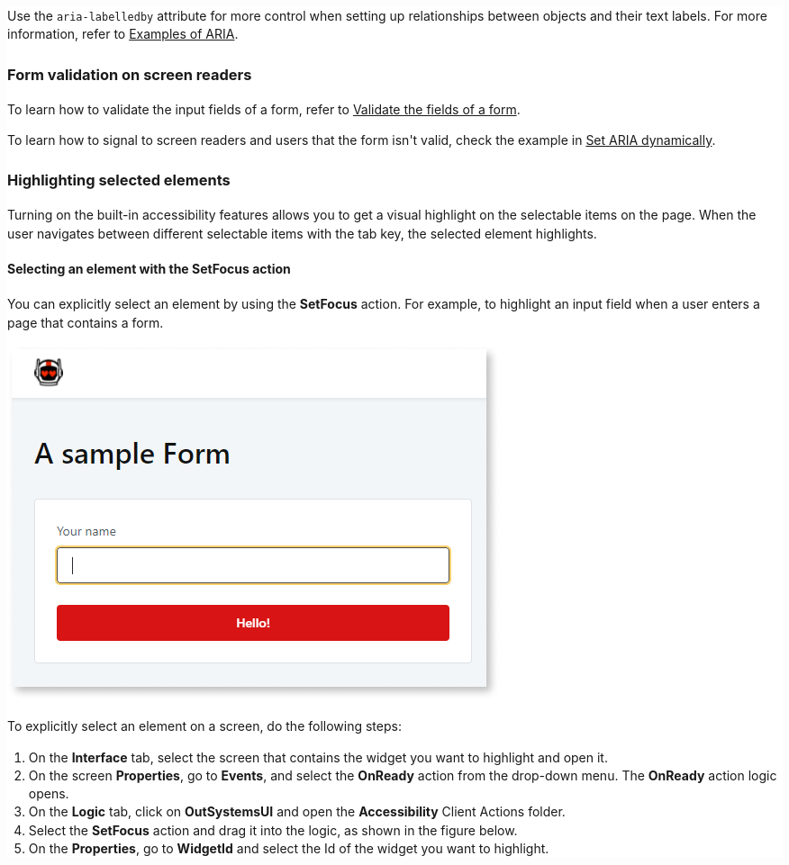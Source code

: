 Use the `aria-labelledby` attribute for more control when setting up relationships between objects and their text labels. For more information, refer to [Examples of ARIA](aria-roles-and-attributes.md#examples-of-aria).

</div>

### Form validation on screen readers

To learn how to validate the input fields of a form, refer to [Validate the fields of a form](https://success.outsystems.com/Documentation/11/Developing_an_Application/Design_UI/Forms/Validate_the_fields_of_a_form#Examples_of_the_client-side_validation_with_accelerators).

To learn how to signal to screen readers and users that the form isn't valid, check the example in [Set ARIA dynamically](https://success.outsystems.com/Documentation/11/Developing_an_Application/Design_UI/Accessibility/Accessible_Rich_Internet_Applications_roles_and_attributes#Set_ARIA_dynamically).

### Highlighting selected elements

Turning on the built-in accessibility features allows you to get a visual highlight on the selectable items on the page. When the user navigates between different selectable items with the tab key, the selected element highlights.

#### Selecting an element with the SetFocus action

You can explicitly select an element by using the **SetFocus** action. For example, to highlight an input field when a user enters a page that contains a form.

![Screenshot displaying how to highlight an element using the SetFocus action in OutSystems](images/element-in-focus-ss.png "Highlighting an Element in Focus")

To explicitly select an element on a screen, do the following steps:

1. On the **Interface** tab, select the screen that contains the widget you want to highlight and open it.
1. On the screen **Properties**, go to **Events**, and select the **OnReady** action from the drop-down menu. The **OnReady** action logic opens.
1. On the **Logic** tab, click on **OutSystemsUI** and open the **Accessibility** Client Actions folder.
1. Select the **SetFocus** action and drag it into the logic, as shown in the figure below.
1. On the **Properties**, go to **WidgetId** and select the Id of the widget you want to highlight.
